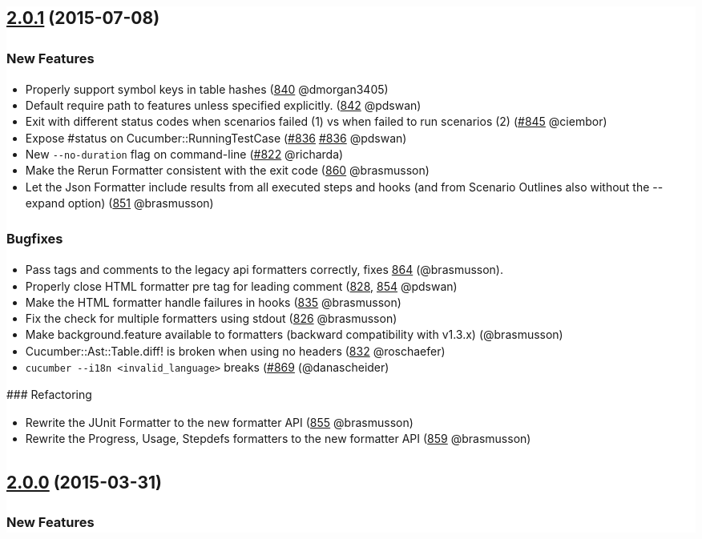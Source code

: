 ## [2.0.1](https://github.com/cucumber/cucumber-ruby/compare/v2.0.0...v2.0.1) (2015-07-08)

### New Features

- Properly support symbol keys in table hashes ([840](https://github.com/cucumber/cucumber-ruby/issues/840) @dmorgan3405)
- Default require path to features unless specified explicitly. ([842](https://github.com/cucumber/cucumber-ruby/issues/842) @pdswan)
- Exit with different status codes when scenarios failed (1) vs when failed to run scenarios (2) ([#845](https://github.com/cucumber/cucumber-ruby/pull/845) @ciembor)
- Expose #status on Cucumber::RunningTestCase ([#836](https://github.com/cucumber/cucumber-ruby/pull/846) [#836](https://github.com/cucumber/cucumber-ruby/issues/836) @pdswan)
- New `--no-duration` flag on command-line ([#822](https://github.com/cucumber/cucumber-ruby/pull/822) @richarda)
- Make the Rerun Formatter consistent with the exit code ([860](https://github.com/cucumber/cucumber-ruby/pull/860) @brasmusson)
- Let the Json Formatter include results from all executed steps and hooks (and from Scenario Outlines also without the --expand option) ([851](https://github.com/cucumber/cucumber-ruby/pull/851) @brasmusson)

### Bugfixes

- Pass tags and comments to the legacy api formatters correctly, fixes [864](https://github.com/cucumber/cucumber-ruby/pull/864) (@brasmusson).
- Properly close HTML formatter pre tag for leading comment ([828](https://github.com/cucumber/cucumber-ruby/issues/828), [854](https://github.com/cucumber/cucumber-ruby/pull/854) @pdswan)
- Make the HTML formatter handle failures in hooks ([835](https://github.com/cucumber/cucumber-ruby/issues/835) @brasmusson)
- Fix the check for multiple formatters using stdout ([826](https://github.com/cucumber/cucumber-ruby/pull/826) @brasmusson)
- Make background.feature available to formatters (backward compatibility with v1.3.x) (@brasmusson)
- Cucumber::Ast::Table.diff! is broken when using no headers ([832](https://github.com/cucumber/cucumber-ruby/pull/832) @roschaefer)
- `cucumber --i18n <invalid_language>` breaks ([#869](https://github.com/cucumber/cucumber-ruby/issues/869) (@danascheider)

### Refactoring

- Rewrite the JUnit Formatter to the new formatter API ([855](https://github.com/cucumber/cucumber-ruby/pull/855) @brasmusson)
- Rewrite the Progress, Usage, Stepdefs formatters to the new formatter API ([859](https://github.com/cucumber/cucumber-ruby/pull/859) @brasmusson)

## [2.0.0](https://github.com/cucumber/cucumber-ruby/compare/v2.0.0.rc.5...v2.0.0) (2015-03-31)

### New Features
